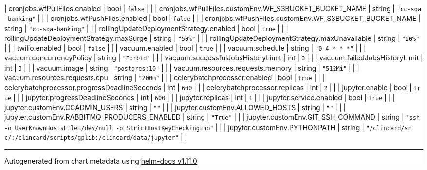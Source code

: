 | cronjobs.wfPullFiles.enabled | bool | `false` |  |
| cronjobs.wfPullFiles.customEnv.WF_S3BUCKET_BUCKET_NAME | string | `"cc-sqa-banking"` |  |
| cronjobs.wfPushFiles.enabled | bool | `false` |  |
| cronjobs.wfPushFiles.customEnv.WF_S3BUCKET_BUCKET_NAME | string | `"cc-sqa-banking"` |  |
| rollingUpdateDeploymentStrategy.enabled | bool | `true` |  |
| rollingUpdateDeploymentStrategy.maxSurge | string | `"50%"` |  |
| rollingUpdateDeploymentStrategy.maxUnavailable | string | `"20%"` |  |
| twilio.enabled | bool | `false` |  |
| vacuum.enabled | bool | `true` |  |
| vacuum.schedule | string | `"0 4 * * *"` |  |
| vacuum.concurrencyPolicy | string | `"Forbid"` |  |
| vacuum.successfulJobsHistoryLimit | int | `0` |  |
| vacuum.failedJobsHistoryLimit | int | `3` |  |
| vacuum.image | string | `"postgres:10"` |  |
| vacuum.resources.requests.memory | string | `"512Mi"` |  |
| vacuum.resources.requests.cpu | string | `"200m"` |  |
| celerybatchprocessor.enabled | bool | `true` |  |
| celerybatchprocessor.progressDeadlineSeconds | int | `600` |  |
| celerybatchprocessor.replicas | int | `2` |  |
| jupyter.enable | bool | `true` |  |
| jupyter.progressDeadlineSeconds | int | `600` |  |
| jupyter.replicas | int | `1` |  |
| jupyter.service.enabled | bool | `true` |  |
| jupyter.customEnv.CCADMIN_USERS | string | `""` |  |
| jupyter.customEnv.ALLOWED_HOSTS | string | `""` |  |
| jupyter.customEnv.RABBITMQ_PRODUCERS_ENABLED | string | `"True"` |  |
| jupyter.customEnv.GIT_SSH_COMMAND | string | `"ssh -o UserKnownHostsFile=/dev/null -o StrictHostKeyChecking=no"` |  |
| jupyter.customEnv.PYTHONPATH | string | `"/clincard/src/:/clincard/scripts/gplib:/clincard/data/jupyter"` |  |

----------------------------------------------
Autogenerated from chart metadata using [helm-docs v1.11.0](https://github.com/norwoodj/helm-docs/releases/v1.11.0)
